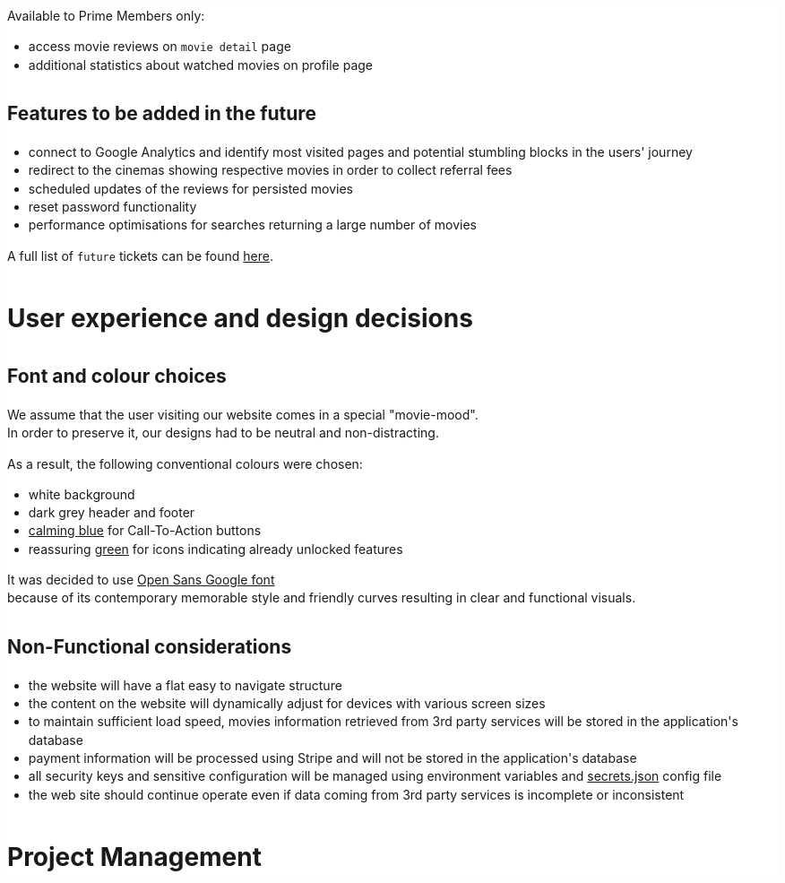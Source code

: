 Available to Prime Members only:
* access movie reviews on `movie detail` page
* additional statistics about watched movies on profile page

## Features to be added in the future

* connect to Google Analytics and identify most visited pages and potential stumbling blocks in the users' journey
* redirect to the cinemas showing respective movies in order to collect referral fees
* scheduled updates of the reviews for persisted movies
* reset password functionality
* performance optimisations for searches returning a large number of movies

A full list of `future` tickets can be found [here](https://github.com/koleaby4/next_movie/issues?q=is%3Aissue+is%3Aopen+label%3Afuture).

# User experience and design decisions

## Font and colour choices

We assume that the user visiting our website comes in a special "movie-mood".<br>
In order to preserve it, our designs had to be neutral and non-distracting.

As a result, the following conventional colours were chosen:
* white background
* dark grey header and footer
* [calming blue](https://www.verywellmind.com/the-color-psychology-of-blue-2795815) for Call-To-Action buttons
* reassuring [green](https://www.verywellmind.com/color-psychology-green-2795817) for icons indicating already unlocked features

It was decided to use [Open Sans Google font](https://fonts.google.com/specimen/Open+Sans?selection.family=Open+Sans)<br>
because of its contemporary memorable style and friendly curves resulting in clear and functional visuals.

## Non-Functional considerations

* the website will have a flat easy to navigate structure
* the content on the website will dynamically adjust for devices with various screen sizes
* to maintain sufficient load speed, movies information retrieved from 3rd party services will be stored in the application's database
* payment information will be processed using Stripe and will not be stored in the application's database
* all security keys and sensitive configuration will be managed using environment variables and [secrets.json](https://github.com/koleaby4/next_movie/blob/master/secrets.json) config file
* the web site should continue operate even if data coming from 3rd party services is incomplete or inconsistent

# Project Management
